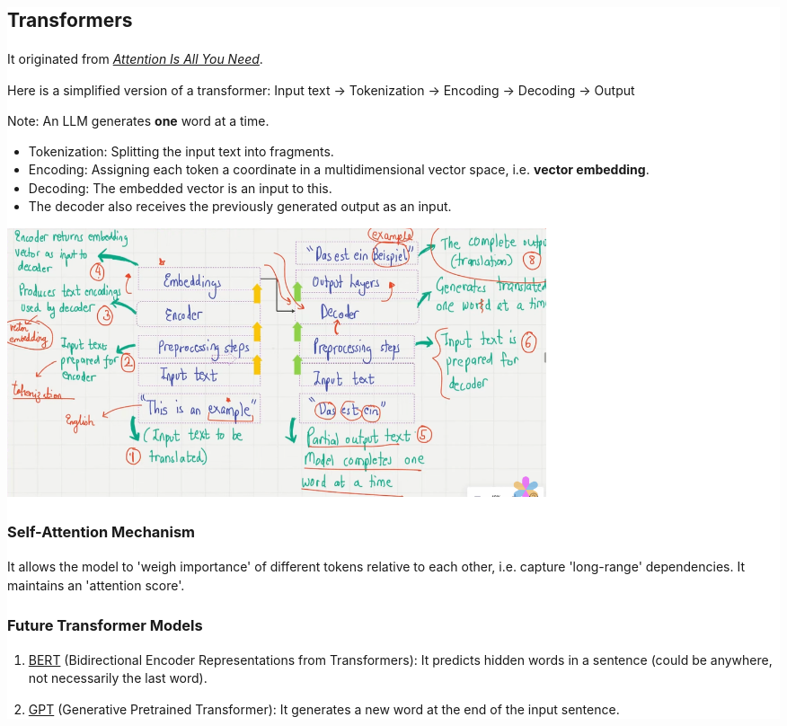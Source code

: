 ## Transformers
It originated from _[Attention Is All You Need](https://proceedings.neurips.cc/paper_files/paper/2017/file/3f5ee243547dee91fbd053c1c4a845aa-Paper.pdf)_.

Here is a simplified version of a transformer: 
Input text $\rightarrow$ Tokenization $\rightarrow$ Encoding $\rightarrow$ Decoding $\rightarrow$ Output

Note: An LLM generates __one__ word at a time.

- Tokenization: Splitting the input text into fragments.
- Encoding: Assigning each token a coordinate in a multidimensional vector space, i.e. __vector embedding__.
- Decoding: The embedded vector is an input to this. 
- The decoder also receives the previously generated output as an input.

<img src="images/transformer_simple.png" width="600"/>

### Self-Attention Mechanism
It allows the model to 'weigh importance' of different tokens relative to each other, i.e. capture 'long-range' dependencies. It maintains an 'attention score'.

### Future Transformer Models
1. [BERT](https://en.wikipedia.org/wiki/BERT_(language_model)) (Bidirectional Encoder Representations from Transformers): It predicts hidden words in a sentence (could be anywhere, not necessarily the last word).

2. [GPT](https://en.wikipedia.org/wiki/Generative_pre-trained_transformer) (Generative Pretrained Transformer): It generates a new word at the end of the input sentence.
